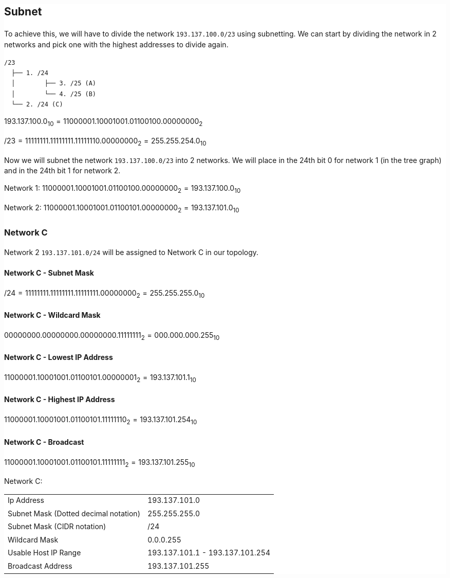 ## Subnet

To achieve this, we will have to divide the network `193.137.100.0/23` using
subnetting.
We can start by dividing the network in 2 networks and pick one with the highest
addresses to divide again.

```
/23
  ├── 1. /24
  │        ├── 3. /25 (A)
  │        └── 4. /25 (B)
  └── 2. /24 (C)
```

$193.137.100.0_{10} = 1100 0001.1000 1001.0110 0100.0000 0000_{2}$

$/23 = 11111111.11111111.11111110.00000000_{2} = 255.255.254.0_{10}$

Now we will subnet the network `193.137.100.0/23` into 2 networks. We will place
in the 24th bit 0 for network 1 (in the tree graph) and in the 24th bit 1 for
network 2.

Network 1:
$1100 0001.1000 1001.0110 0100.0000 0000_{2} = 193.137.100.0_{10}$

Network 2:
$1100 0001.1000 1001.0110 0101.0000 0000_{2} = 193.137.101.0_{10}$

### Network C

Network 2 `193.137.101.0/24` will be assigned to Network C in our topology.

#### Network C - Subnet Mask

$/24 = 11111111.11111111.11111111.00000000_{2} = 255.255.255.0_{10}$

#### Network C - Wildcard Mask

$00000000.00000000.00000000.11111111_{2} = 000.000.000.255_{10}$

#### Network C - Lowest IP Address

$1100 0001.1000 1001.0110 0101.0000 0001_{2} = 193.137.101.1_{10}$

#### Network C - Highest IP Address

$1100 0001.1000 1001.0110 0101.1111 1110_{2} = 193.137.101.254_{10}$

#### Network C - Broadcast

$1100 0001.1000 1001.0110 0101.1111 1111_{2} = 193.137.101.255_{10}$

Network C:

|                                       |                                 |
| ---                                   | ---                             |
| Ip Address                            | 193.137.101.0                   |
| Subnet Mask (Dotted decimal notation) | 255.255.255.0                   |
| Subnet Mask (CIDR notation)           | /24                             |
| Wildcard Mask                         | 0.0.0.255                       |
| Usable Host IP Range                  | 193.137.101.1 - 193.137.101.254 |
| Broadcast Address                     | 193.137.101.255                 |
